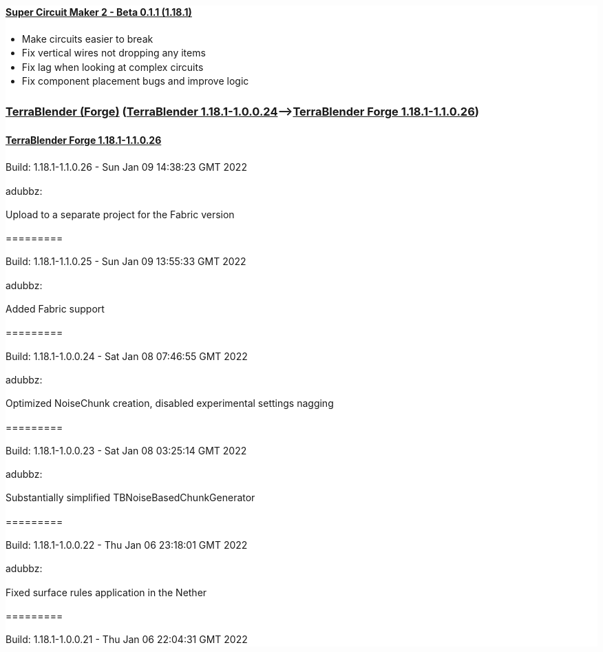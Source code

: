 #### [Super Circuit Maker 2 - Beta 0.1.1 (1.18.1)](https://www.curseforge.com/minecraft/mc-mods/super-circuit-maker/files/3599322)

* Make circuits easier to break
* Fix vertical wires not dropping any items
* Fix lag when looking at complex circuits
* Fix component placement bugs and improve logic

### [TerraBlender (Forge)](https://www.curseforge.com/minecraft/mc-mods/terrablender) ([TerraBlender 1.18.1-1.0.0.24](https://www.curseforge.com/minecraft/mc-mods/terrablender/files/3598130)⟶[TerraBlender Forge 1.18.1-1.1.0.26](https://www.curseforge.com/minecraft/mc-mods/terrablender/files/3599776))

#### [TerraBlender Forge 1.18.1-1.1.0.26](https://www.curseforge.com/minecraft/mc-mods/terrablender/files/3599776)

Build: 1.18.1-1.1.0.26 - Sun Jan 09 14:38:23 GMT 2022

adubbz:

Upload to a separate project for the Fabric version

=========

Build: 1.18.1-1.1.0.25 - Sun Jan 09 13:55:33 GMT 2022

adubbz:

Added Fabric support

=========

Build: 1.18.1-1.0.0.24 - Sat Jan 08 07:46:55 GMT 2022

adubbz:

Optimized NoiseChunk creation, disabled experimental settings nagging

=========

Build: 1.18.1-1.0.0.23 - Sat Jan 08 03:25:14 GMT 2022

adubbz:

Substantially simplified TBNoiseBasedChunkGenerator

=========

Build: 1.18.1-1.0.0.22 - Thu Jan 06 23:18:01 GMT 2022

adubbz:

Fixed surface rules application in the Nether

=========

Build: 1.18.1-1.0.0.21 - Thu Jan 06 22:04:31 GMT 2022
